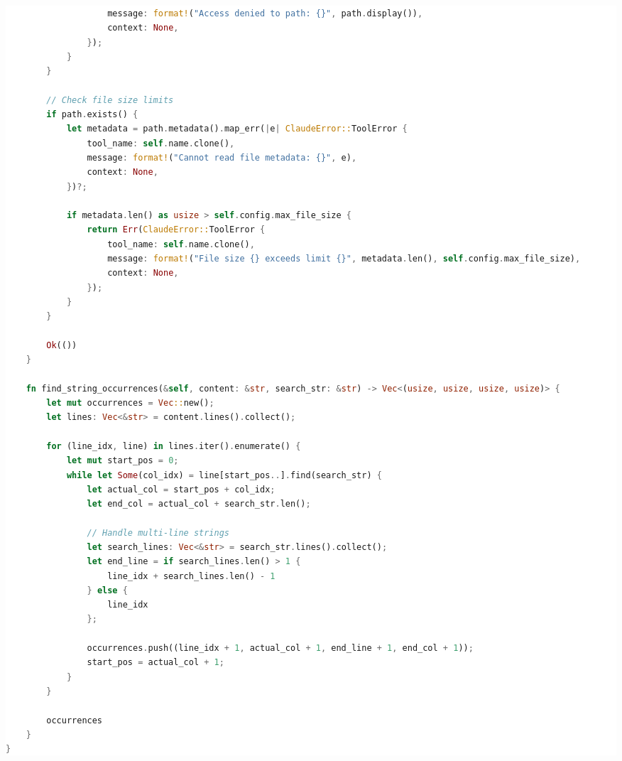```rust
                    message: format!("Access denied to path: {}", path.display()),
                    context: None,
                });
            }
        }
        
        // Check file size limits
        if path.exists() {
            let metadata = path.metadata().map_err(|e| ClaudeError::ToolError {
                tool_name: self.name.clone(),
                message: format!("Cannot read file metadata: {}", e),
                context: None,
            })?;
            
            if metadata.len() as usize > self.config.max_file_size {
                return Err(ClaudeError::ToolError {
                    tool_name: self.name.clone(),
                    message: format!("File size {} exceeds limit {}", metadata.len(), self.config.max_file_size),
                    context: None,
                });
            }
        }
        
        Ok(())
    }
    
    fn find_string_occurrences(&self, content: &str, search_str: &str) -> Vec<(usize, usize, usize, usize)> {
        let mut occurrences = Vec::new();
        let lines: Vec<&str> = content.lines().collect();
        
        for (line_idx, line) in lines.iter().enumerate() {
            let mut start_pos = 0;
            while let Some(col_idx) = line[start_pos..].find(search_str) {
                let actual_col = start_pos + col_idx;
                let end_col = actual_col + search_str.len();
                
                // Handle multi-line strings
                let search_lines: Vec<&str> = search_str.lines().collect();
                let end_line = if search_lines.len() > 1 {
                    line_idx + search_lines.len() - 1
                } else {
                    line_idx
                };
                
                occurrences.push((line_idx + 1, actual_col + 1, end_line + 1, end_col + 1));
                start_pos = actual_col + 1;
            }
        }
        
        occurrences
    }
}
```
